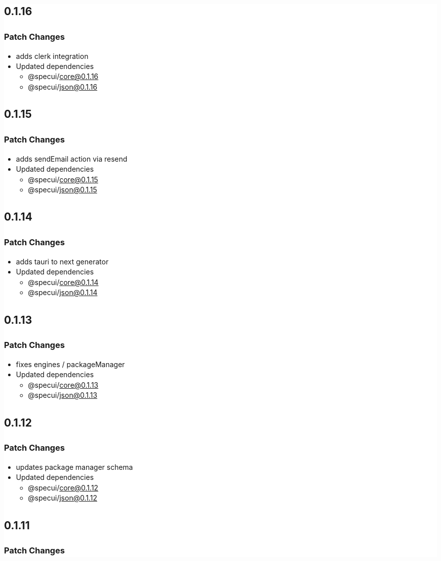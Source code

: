 ## 0.1.16

### Patch Changes

- adds clerk integration
- Updated dependencies
  - @specui/core@0.1.16
  - @specui/json@0.1.16

## 0.1.15

### Patch Changes

- adds sendEmail action via resend
- Updated dependencies
  - @specui/core@0.1.15
  - @specui/json@0.1.15

## 0.1.14

### Patch Changes

- adds tauri to next generator
- Updated dependencies
  - @specui/core@0.1.14
  - @specui/json@0.1.14

## 0.1.13

### Patch Changes

- fixes engines / packageManager
- Updated dependencies
  - @specui/core@0.1.13
  - @specui/json@0.1.13

## 0.1.12

### Patch Changes

- updates package manager schema
- Updated dependencies
  - @specui/core@0.1.12
  - @specui/json@0.1.12

## 0.1.11

### Patch Changes
